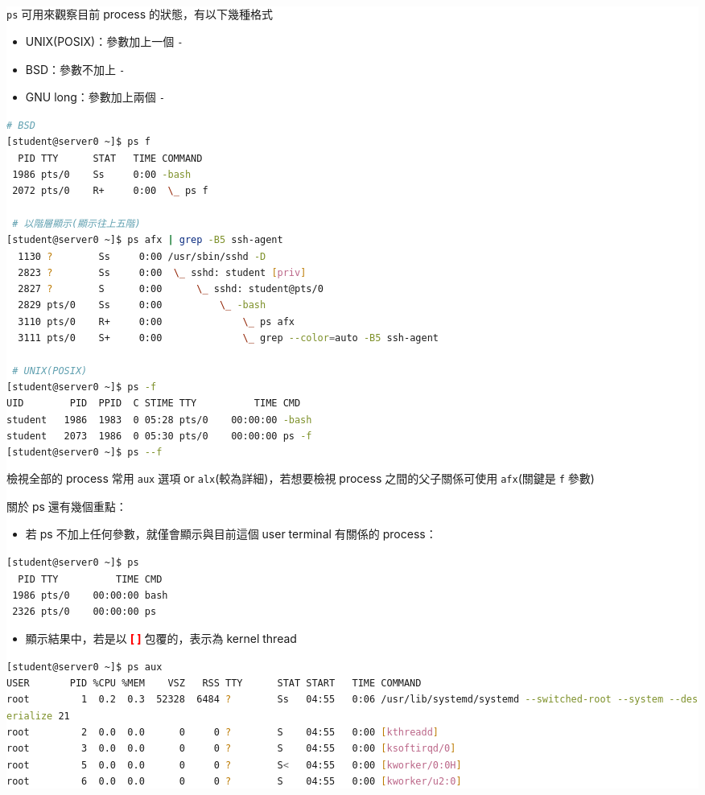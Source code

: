 `ps` 可用來觀察目前 process 的狀態，有以下幾種格式

- UNIX(POSIX)：參數加上一個 `-`

- BSD：參數不加上 `-`

- GNU long：參數加上兩個 `-`

```bash
# BSD
[student@server0 ~]$ ps f
  PID TTY      STAT   TIME COMMAND
 1986 pts/0    Ss     0:00 -bash
 2072 pts/0    R+     0:00  \_ ps f

 # 以階層顯示(顯示往上五階)
[student@server0 ~]$ ps afx | grep -B5 ssh-agent
  1130 ?        Ss     0:00 /usr/sbin/sshd -D
  2823 ?        Ss     0:00  \_ sshd: student [priv]
  2827 ?        S      0:00      \_ sshd: student@pts/0
  2829 pts/0    Ss     0:00          \_ -bash
  3110 pts/0    R+     0:00              \_ ps afx
  3111 pts/0    S+     0:00              \_ grep --color=auto -B5 ssh-agent

 # UNIX(POSIX)
[student@server0 ~]$ ps -f
UID        PID  PPID  C STIME TTY          TIME CMD
student   1986  1983  0 05:28 pts/0    00:00:00 -bash
student   2073  1986  0 05:30 pts/0    00:00:00 ps -f
[student@server0 ~]$ ps --f
```

檢視全部的 process 常用 `aux` 選項 or `alx`(較為詳細)，若想要檢視 process 之間的父子關係可使用 `afx`(關鍵是 `f` 參數)

關於 ps 還有幾個重點：

- 若 ps 不加上任何參數，就僅會顯示與目前這個 user terminal 有關係的 process：

```bash
[student@server0 ~]$ ps
  PID TTY          TIME CMD
 1986 pts/0    00:00:00 bash
 2326 pts/0    00:00:00 ps
```

- 顯示結果中，若是以 **<font color='red'>[ ]</font>** 包覆的，表示為 kernel thread

```bash
[student@server0 ~]$ ps aux
USER       PID %CPU %MEM    VSZ   RSS TTY      STAT START   TIME COMMAND
root         1  0.2  0.3  52328  6484 ?        Ss   04:55   0:06 /usr/lib/systemd/systemd --switched-root --system --deserialize 21
root         2  0.0  0.0      0     0 ?        S    04:55   0:00 [kthreadd]
root         3  0.0  0.0      0     0 ?        S    04:55   0:00 [ksoftirqd/0]
root         5  0.0  0.0      0     0 ?        S<   04:55   0:00 [kworker/0:0H]
root         6  0.0  0.0      0     0 ?        S    04:55   0:00 [kworker/u2:0]
```
